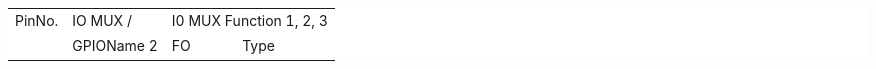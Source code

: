 <table><tr><td rowspan=2 colspan=1>PinNo.</td><td rowspan=1 colspan=1>IO MUX /</td><td rowspan=1 colspan=11>I0 MUX Function 1, 2, 3</td></tr><tr><td rowspan=1 colspan=1>GPIOName 2</td><td rowspan=1 colspan=1>FO</td><td rowspan=1 colspan=1>Type